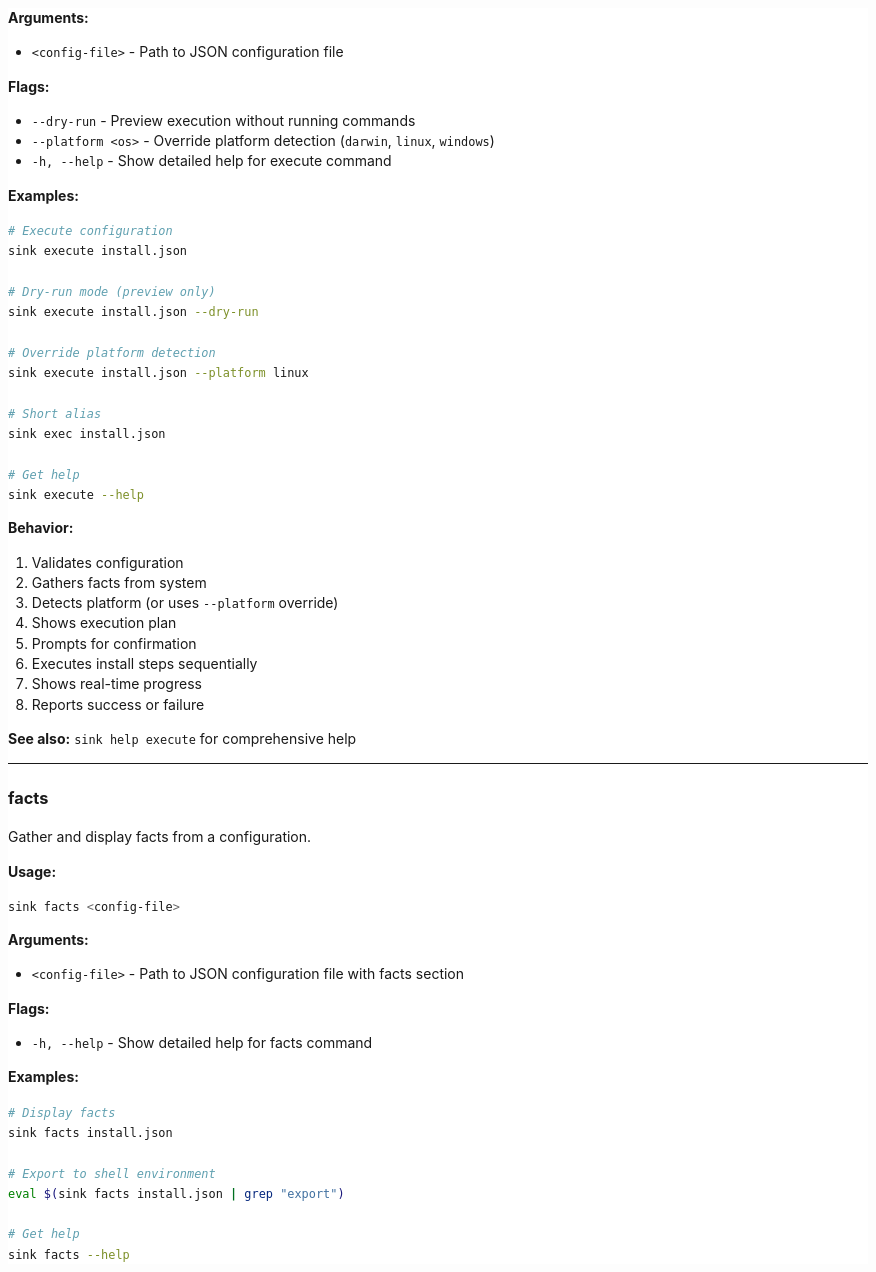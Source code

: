 **Arguments:**
- `<config-file>` - Path to JSON configuration file

**Flags:**
- `--dry-run` - Preview execution without running commands
- `--platform <os>` - Override platform detection (`darwin`, `linux`, `windows`)
- `-h, --help` - Show detailed help for execute command

**Examples:**
```bash
# Execute configuration
sink execute install.json

# Dry-run mode (preview only)
sink execute install.json --dry-run

# Override platform detection
sink execute install.json --platform linux

# Short alias
sink exec install.json

# Get help
sink execute --help
```

**Behavior:**
1. Validates configuration
2. Gathers facts from system
3. Detects platform (or uses `--platform` override)
4. Shows execution plan
5. Prompts for confirmation
6. Executes install steps sequentially
7. Shows real-time progress
8. Reports success or failure

**See also:** `sink help execute` for comprehensive help

---

### facts

Gather and display facts from a configuration.

**Usage:**
```bash
sink facts <config-file>
```

**Arguments:**
- `<config-file>` - Path to JSON configuration file with facts section

**Flags:**
- `-h, --help` - Show detailed help for facts command

**Examples:**
```bash
# Display facts
sink facts install.json

# Export to shell environment
eval $(sink facts install.json | grep "export")

# Get help
sink facts --help
```

